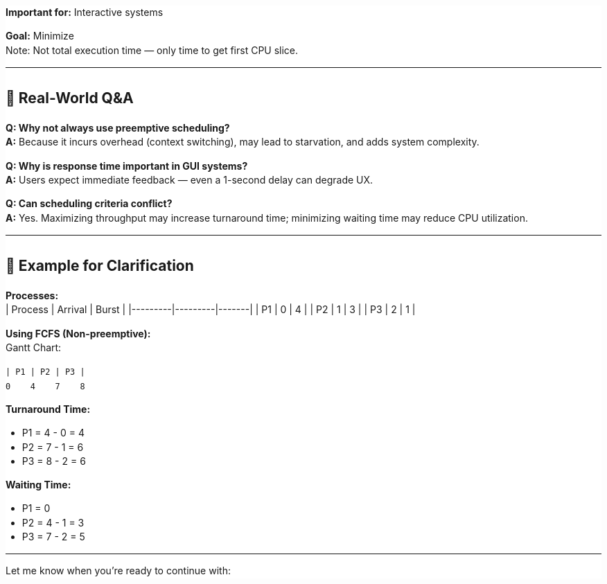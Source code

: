 **Important for:** Interactive systems

**Goal:** Minimize  
Note: Not total execution time — only time to get first CPU slice.

---

## 🔹 Real-World Q&A

**Q: Why not always use preemptive scheduling?**  
**A:** Because it incurs overhead (context switching), may lead to starvation, and adds system complexity.

**Q: Why is response time important in GUI systems?**  
**A:** Users expect immediate feedback — even a 1-second delay can degrade UX.

**Q: Can scheduling criteria conflict?**  
**A:** Yes. Maximizing throughput may increase turnaround time; minimizing waiting time may reduce CPU utilization.

---

## 🔹 Example for Clarification

**Processes:**  
| Process | Arrival | Burst |
|---------|---------|-------|
| P1 | 0 | 4 |
| P2 | 1 | 3 |
| P3 | 2 | 1 |

**Using FCFS (Non-preemptive):**  
Gantt Chart:

```
| P1 | P2 | P3 |
0    4    7    8
```

**Turnaround Time:**

- P1 = 4 - 0 = 4
- P2 = 7 - 1 = 6
- P3 = 8 - 2 = 6

**Waiting Time:**

- P1 = 0
- P2 = 4 - 1 = 3
- P3 = 7 - 2 = 5

---

Let me know when you’re ready to continue with:
